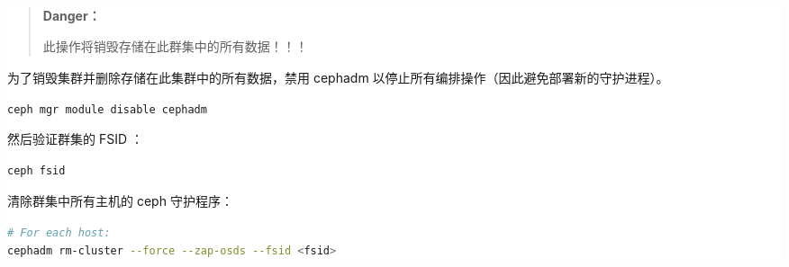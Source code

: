 > **Danger：**
>
> 此操作将销毁存储在此群集中的所有数据！！！

为了销毁集群并删除存储在此集群中的所有数据，禁用 cephadm 以停止所有编排操作（因此避免部署新的守护进程）。

```bash
ceph mgr module disable cephadm
```

然后验证群集的 FSID ：

```bash
ceph fsid
```

清除群集中所有主机的 ceph 守护程序：

```bash
# For each host:
cephadm rm-cluster --force --zap-osds --fsid <fsid>
```